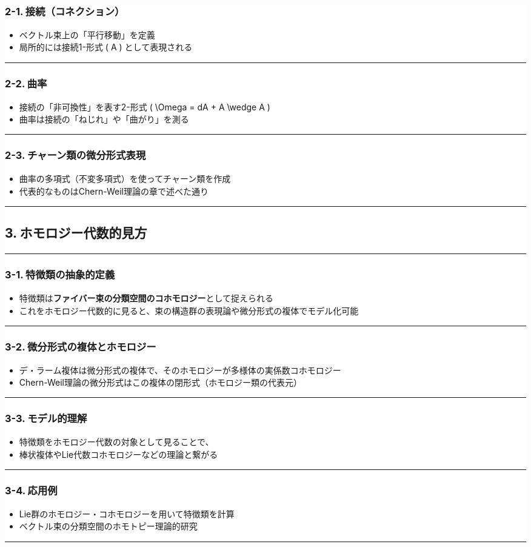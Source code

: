 
### 2-1. 接続（コネクション）

- ベクトル束上の「平行移動」を定義  
- 局所的には接続1-形式 \( A \) として表現される

---

### 2-2. 曲率

- 接続の「非可換性」を表す2-形式 \( \Omega = dA + A \wedge A \)  
- 曲率は接続の「ねじれ」や「曲がり」を測る

---

### 2-3. チャーン類の微分形式表現

- 曲率の多項式（不変多項式）を使ってチャーン類を作成  
- 代表的なものはChern-Weil理論の章で述べた通り

---

## 3. ホモロジー代数的見方

---

### 3-1. 特徴類の抽象的定義

- 特徴類は**ファイバー束の分類空間のコホモロジー**として捉えられる  
- これをホモロジー代数的に見ると、束の構造群の表現論や微分形式の複体でモデル化可能

---

### 3-2. 微分形式の複体とホモロジー

- デ・ラーム複体は微分形式の複体で、そのホモロジーが多様体の実係数コホモロジー  
- Chern-Weil理論の微分形式はこの複体の閉形式（ホモロジー類の代表元）

---

### 3-3. モデル的理解

- 特徴類をホモロジー代数の対象として見ることで、  
- 棒状複体やLie代数コホモロジーなどの理論と繋がる

---

### 3-4. 応用例

- Lie群のホモロジー・コホモロジーを用いて特徴類を計算  
- ベクトル束の分類空間のホモトピー理論的研究

---
